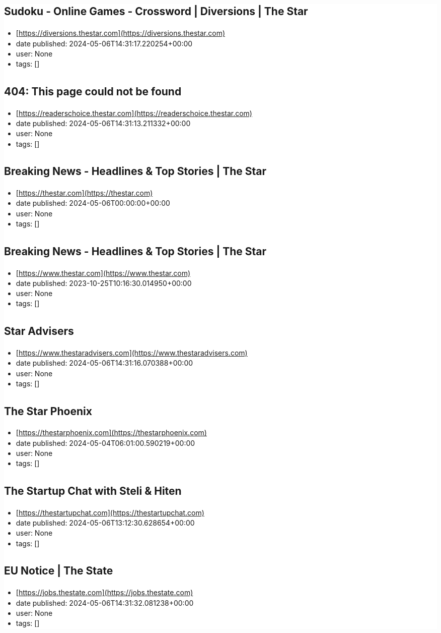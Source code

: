 ## Sudoku - Online Games - Crossword | Diversions | The Star
 - [https://diversions.thestar.com](https://diversions.thestar.com)
 - date published: 2024-05-06T14:31:17.220254+00:00
 - user: None
 - tags: []

## 404: This page could not be found
 - [https://readerschoice.thestar.com](https://readerschoice.thestar.com)
 - date published: 2024-05-06T14:31:13.211332+00:00
 - user: None
 - tags: []

## Breaking News - Headlines & Top Stories | The Star
 - [https://thestar.com](https://thestar.com)
 - date published: 2024-05-06T00:00:00+00:00
 - user: None
 - tags: []

## Breaking News - Headlines & Top Stories | The Star
 - [https://www.thestar.com](https://www.thestar.com)
 - date published: 2023-10-25T10:16:30.014950+00:00
 - user: None
 - tags: []

## Star Advisers
 - [https://www.thestaradvisers.com](https://www.thestaradvisers.com)
 - date published: 2024-05-06T14:31:16.070388+00:00
 - user: None
 - tags: []

## The Star Phoenix
 - [https://thestarphoenix.com](https://thestarphoenix.com)
 - date published: 2024-05-04T06:01:00.590219+00:00
 - user: None
 - tags: []

## The Startup Chat with Steli & Hiten
 - [https://thestartupchat.com](https://thestartupchat.com)
 - date published: 2024-05-06T13:12:30.628654+00:00
 - user: None
 - tags: []

## EU Notice | The State
 - [https://jobs.thestate.com](https://jobs.thestate.com)
 - date published: 2024-05-06T14:31:32.081238+00:00
 - user: None
 - tags: []
